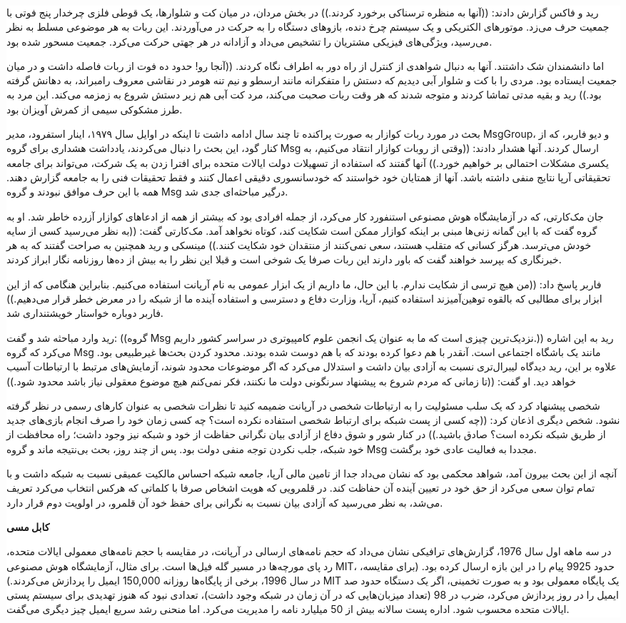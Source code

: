 رید و فاکس گزارش دادند: ((آنها به منظره ترسناکی برخورد کردند.)) در بخش مردان، در میان کت و شلوارها، یک قوطی فلزی چرخدار پنج فوتی با جمعیت حرف می‌زد. موتورهای الکتریکی و یک سیستم چرخ دنده، بازوهای دستگاه را به حرکت در می‌آوردند. این ربات به هر موضوعی مسلط به نظر می‌رسید، ویژگی‌های فیزیکی مشتریان را تشخیص می‌داد و آزادانه در هر جهتی حرکت می‌کرد. جمعیت مسحور شده بود.

اما دانشمندان شک داشتند. آنها به دنبال شواهدی از کنترل از راه دور به اطراف نگاه کردند. ((آنجا رو! حدود ده فوت از ربات فاصله داشت و در میان جمعیت ایستاده بود. مردی را با کت و شلوار آبی دیدیم که دستش را متفکرانه مانند ارسطو و نیم تنه هومر در نقاشی معروف رامبراند، به دهانش گرفته بود.)) رید و بقیه مدتی تماشا کردند و متوجه شدند که هر وقت ربات صحبت می‌کند، مرد کت آبی هم زیر دستش شروع به زمزمه می‌کند. این مرد به طرز مشکوکی سیمی از کمرش آویزان بود.

بحث در مورد ربات کوازار به صورت پراکنده تا چند سال ادامه داشت تا اینکه در اوایل سال ۱۹۷۹، اینار استفرود، مدیر MsgGroup، و  دیو فاربر، که از کنار گود، این بحث را دنبال می‌کردند، یادداشت هشداری برای گروه Msg ارسال کردند. آنها هشدار دادند: ((وقتی از روبات کوازار انتقاد می‌کنیم، به یکسری مشکلات احتمالی بر خواهیم خورد.)) آنها گفتند که استفاده از تسهیلات دولت ایالات متحده برای افترا زدن به یک شرکت، می‌تواند برای جامعه تحقیقاتی آرپا نتایج منفی داشته باشد. آنها از همتایان خود خواستند که خودسانسوری دقیقی اعمال کنند و فقط تحقیقات فنی را به جامعه گزارش دهند. همه با این حرف موافق نبودند و گروه Msg درگیر مباحثه‌ای جدی شد.

جان مک‌کارتی، که در آزمایشگاه هوش مصنوعی استنفورد کار می‌کرد، از جمله افرادی بود که بیشتر از همه از ادعاهای کوازار آزرده خاطر شد. او به گروه گفت که با این گمانه زنی‌ها مبنی بر اینکه کوازار ممکن است شکایت کند، کوتاه نخواهد آمد. مک‌کارتی گفت: ((به نظر می‌رسید کسی از سایه خودش می‌ترسد. هرگز کسانی که متقلب هستند، سعی نمی‌کنند از منتقدان خود شکایت کنند.)) مینسکی و رید همچنین به صراحت گفتند که به هر خبرنگاری که بپرسد خواهند گفت که باور دارند این ربات صرفا یک شوخی است و قبلا این نظر را به بیش از ده‌ها روزنامه نگار ابراز کردند.

فاربر پاسخ داد: ((من هیچ ترسی از شکایت ندارم. با این حال، ما داریم از یک ابزار عمومی به نام آرپانت استفاده می‌کنیم. بنابراین هنگامی که از این ابزار برای مطالبی که بالقوه توهین‌آمیزند استفاده کنیم، آرپا، وزارت دفاع و دسترسی و استفاده آینده ما از شبکه را در معرض خطر قرار می‌دهیم.)) فاربر دوباره خواستار خویشتنداری شد.

رید وارد مباحثه شد و گفت: ((گروه Msg نزدیک‌ترین چیزی است که ما به عنوان یک انجمن علوم کامپیوتری در سراسر کشور داریم.)) رید به این اشاره می‌کرد که گروه Msg مانند یک باشگاه اجتماعی است. آنقدر با هم دعوا کرده بودند که با هم دوست شده بودند. محدود کردن بحث‌ها غیرطبیعی بود. علاوه بر این، رید دیدگاه لیبرال‌تری نسبت به آزادی بیان داشت و استدلال می‌کرد که اگر موضوعات محدود شوند، آزمایش‌های مرتبط با ارتباطات آسیب خواهد دید. او گفت: ((تا زمانی که مردم شروع به پیشنهاد سرنگونی دولت ما نکنند، فکر نمی‌کنم هیچ موضوع معقولی نیاز باشد محدود شود.))

شخصی پیشنهاد کرد که یک سلب مسئولیت را به ارتباطات شخصی در آرپانت ضمیمه کنید تا نظرات شخصی به عنوان کارهای رسمی در نظر گرفته نشود. شخص دیگری اذعان کرد: ((چه کسی از پست شبکه برای ارتباط شخصی استفاده نکرده است؟ چه کسی زمان خود را صرف انجام بازی‌های جدید از طریق شبکه نکرده است؟ صادق باشید.)) در کنار شور و شوق دفاع از آزادی بیان نگرانی حفاظت از خود و شبکه نیز وجود داشت؛ راه محافظت از خود شبکه، جلب نکردن توجه منفی دولت بود. پس از چند روز، بحث بی‌نتیجه ماند و گروه Msg مجددا به فعالیت عادی خود برگشت.

آنچه از این بحث بیرون آمد، شواهد محکمی بود که نشان می‌داد جدا از تامین مالی آرپا، جامعه شبکه احساس مالکیت عمیقی نسبت به شبکه داشت و با تمام توان سعی می‌کرد از حق خود در تعیین آینده آن حفاظت کند. در قلمرویی که هویت اشخاص صرفا با کلماتی که هرکس انتخاب می‌کرد تعریف می‌شد، به نظر می‌رسید که آزادی بیان نسبت به نگرانی برای حفظ خود آن قلمرو، در اولویت دوم قرار دارد.

**کابل مسی**

در سه ماهه اول سال 1976، گزارش‌های ترافیکی نشان می‌داد که حجم نامه‌های ارسالی در آرپانت، در مقایسه با حجم نامه‌های معمولی ایالات متحده، رد پای مورچه‌ها در مسیر گله فیل‌ها است. برای مثال، آزمایشگاه هوش مصنوعی MIT، حدود 9925 پیام را در این بازه ارسال کرده بود. (برای مقایسه، در سال 1996، برخی از پایگاه‌ها روزانه 150,000 ایمیل را پردازش می‌کردند.) MIT یک پایگاه معمولی بود و به صورت تخمینی، اگر یک دستگاه حدود صد ایمیل را در روز پردازش می‌کرد، ضرب در 98 (تعداد میزبان‌هایی که در آن زمان در شبکه وجود داشت)، تعدادی نبود که هنوز تهدیدی برای سیستم پستی ایالات متحده محسوب شود. اداره پست سالانه بیش از 50 میلیارد نامه را مدیریت می‌کرد. اما منحنی رشد سریع ایمیل چیز دیگری می‌گفت.

